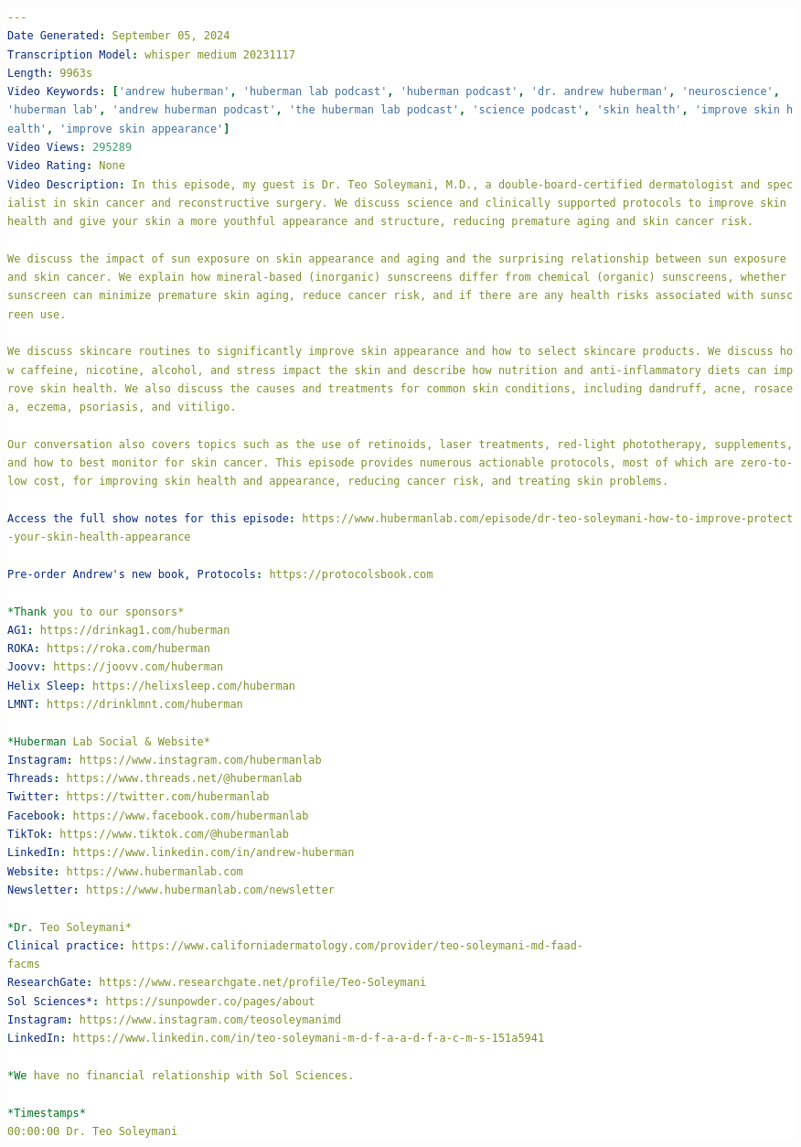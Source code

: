 ```yaml
---
Date Generated: September 05, 2024
Transcription Model: whisper medium 20231117
Length: 9963s
Video Keywords: ['andrew huberman', 'huberman lab podcast', 'huberman podcast', 'dr. andrew huberman', 'neuroscience', 'huberman lab', 'andrew huberman podcast', 'the huberman lab podcast', 'science podcast', 'skin health', 'improve skin health', 'improve skin appearance']
Video Views: 295289
Video Rating: None
Video Description: In this episode, my guest is Dr. Teo Soleymani, M.D., a double-board-certified dermatologist and specialist in skin cancer and reconstructive surgery. We discuss science and clinically supported protocols to improve skin health and give your skin a more youthful appearance and structure, reducing premature aging and skin cancer risk.
 
We discuss the impact of sun exposure on skin appearance and aging and the surprising relationship between sun exposure and skin cancer. We explain how mineral-based (inorganic) sunscreens differ from chemical (organic) sunscreens, whether sunscreen can minimize premature skin aging, reduce cancer risk, and if there are any health risks associated with sunscreen use.
 
We discuss skincare routines to significantly improve skin appearance and how to select skincare products. We discuss how caffeine, nicotine, alcohol, and stress impact the skin and describe how nutrition and anti-inflammatory diets can improve skin health. We also discuss the causes and treatments for common skin conditions, including dandruff, acne, rosacea, eczema, psoriasis, and vitiligo.
 
Our conversation also covers topics such as the use of retinoids, laser treatments, red-light phototherapy, supplements, and how to best monitor for skin cancer. This episode provides numerous actionable protocols, most of which are zero-to-low cost, for improving skin health and appearance, reducing cancer risk, and treating skin problems.

Access the full show notes for this episode: https://www.hubermanlab.com/episode/dr-teo-soleymani-how-to-improve-protect-your-skin-health-appearance

Pre-order Andrew's new book, Protocols: https://protocolsbook.com

*Thank you to our sponsors*
AG1: https://drinkag1.com/huberman
ROKA: https://roka.com/huberman
Joovv: https://joovv.com/huberman
Helix Sleep: https://helixsleep.com/huberman
LMNT: https://drinklmnt.com/huberman

*Huberman Lab Social & Website*
Instagram: https://www.instagram.com/hubermanlab 
Threads: https://www.threads.net/@hubermanlab
Twitter: https://twitter.com/hubermanlab 
Facebook: https://www.facebook.com/hubermanlab 
TikTok: https://www.tiktok.com/@hubermanlab 
LinkedIn: https://www.linkedin.com/in/andrew-huberman
Website: https://www.hubermanlab.com 
Newsletter: https://www.hubermanlab.com/newsletter

*Dr. Teo Soleymani*
Clinical practice: https://www.californiadermatology.com/provider/teo-soleymani-md-faad-
facms
ResearchGate: https://www.researchgate.net/profile/Teo-Soleymani
Sol Sciences*: https://sunpowder.co/pages/about
Instagram: https://www.instagram.com/teosoleymanimd
LinkedIn: https://www.linkedin.com/in/teo-soleymani-m-d-f-a-a-d-f-a-c-m-s-151a5941

*We have no financial relationship with Sol Sciences.

*Timestamps*
00:00:00 Dr. Teo Soleymani
```